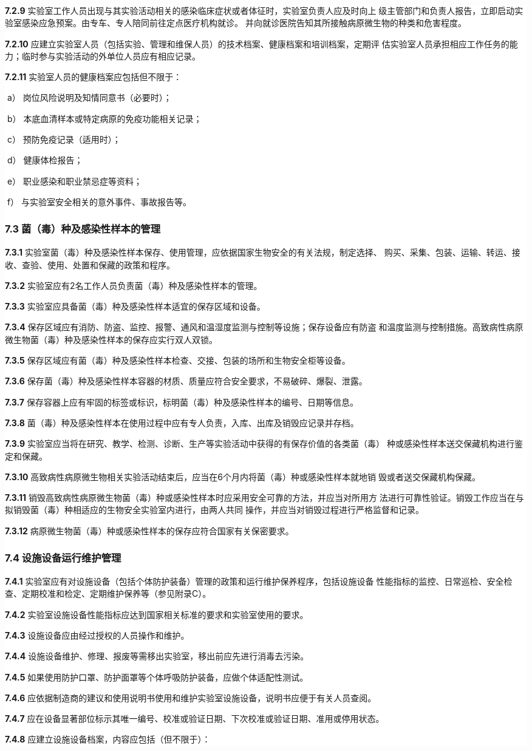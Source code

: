 **7.2.9**   实验室工作人员出现与其实验活动相关的感染临床症状或者体征时，实验室负责人应及时向上 级主管部门和负责人报告，立即启动实验室感染应急预案。由专车、专人陪同前往定点医疗机构就诊。 并向就诊医院告知其所接触病原微生物的种类和危害程度。

**7.2.10**	应建立实验室人员（包括实验、管理和维保人员）的技术档案、健康档案和培训档案，定期评 估实验室人员承担相应工作任务的能力；临时参与实验活动的外单位人员应有相应记录。

**7.2.11**  实验室人员的健康档案应包括但不限于：

​		a） 岗位风险说明及知情同意书（必要时）；

​		b） 本底血清样本或特定病原的免疫功能相关记录；

​		c） 预防免疫记录（适用时）；

​		d） 健康体检报告；

​		e） 职业感染和职业禁忌症等资料；

​		f） 与实验室安全相关的意外事件、事故报告等。

### **7.3	菌（毒）种及感染性样本的管理**

**7.3.1**   实验室菌（毒）种及感染性样本保存、使用管理，应依据国家生物安全的有关法规，制定选择、 购买、采集、包装、运输、转运、接收、查验、使用、处置和保藏的政策和程序。

**7.3.2**   实验室应有2名工作人员负责菌（毒）种及感染性样本的管理。

**7.3.3**	实验室应具备菌（毒）种及感染性样本适宜的保存区域和设备。

**7.3.4**   保存区域应有消防、防盗、监控、报警、通风和温湿度监测与控制等设施；保存设备应有防盗 和温度监测与控制措施。高致病性病原微生物菌（毒）种及感染性样本的保存应实行双人双锁。

**7.3.5**	保存区域应有菌（毒）种及感染性样本检查、交接、包装的场所和生物安全柜等设备。

**7.3.6**   保存菌（毒）种及感染性样本容器的材质、质量应符合安全要求，不易破碎、爆裂、泄露。 

**7.3.7**	保存容器上应有牢固的标签或标识，标明菌（毒）种及感染性样本的编号、日期等信息。

**7.3.8**   菌（毒）种及感染性样本在使用过程中应有专人负责，入库、出库及销毁应记录并存档。

**7.3.9**   实验室应当将在研究、教学、检测、诊断、生产等实验活动中获得的有保存价值的各类菌（毒） 种或感染性样本送交保藏机构进行鉴定和保藏。

**7.3.10**  高致病性病原微生物相关实验活动结束后，应当在6个月内将菌（毒）种或感染性样本就地销 毁或者送交保藏机构保藏。

**7.3.11**	销毁高致病性病原微生物菌（毒）种或感染性样本时应采用安全可靠的方法，并应当对所用方 法进行可靠性验证。销毁工作应当在与拟销毁菌（毒）种相适应的生物安全实验室内进行，由两人共同 操作，并应当对销毁过程进行严格监督和记录。

**7.3.12**  病原微生物菌（毒）种或感染性样本的保存应符合国家有关保密要求。

### **7.4	设施设备运行维护管理**

**7.4.1**   实验室应有对设施设备（包括个体防护装备）管理的政策和运行维护保养程序，包括设施设备 性能指标的监控、日常巡检、安全检查、定期校准和检定、定期维护保养等（参见附录C）。

**7.4.2**   实验室设施设备性能指标应达到国家相关标准的要求和实验室使用的要求。

**7.4.3**	设施设备应由经过授权的人员操作和维护。

**7.4.4**   设施设备维护、修理、报废等需移出实验室，移出前应先进行消毒去污染。

**7.4.5**   如果使用防护口罩、防护面罩等个体呼吸防护装备，应做个体适配性测试。

**7.4.6**	应依据制造商的建议和使用说明书使用和维护实验室设施设备，说明书应便于有关人员查阅。

**7.4.7**   应在设备显著部位标示其唯一编号、校准或验证日期、下次校准或验证日期、准用或停用状态。

**7.4.8**	应建立设施设备档案，内容应包括（但不限于）：
